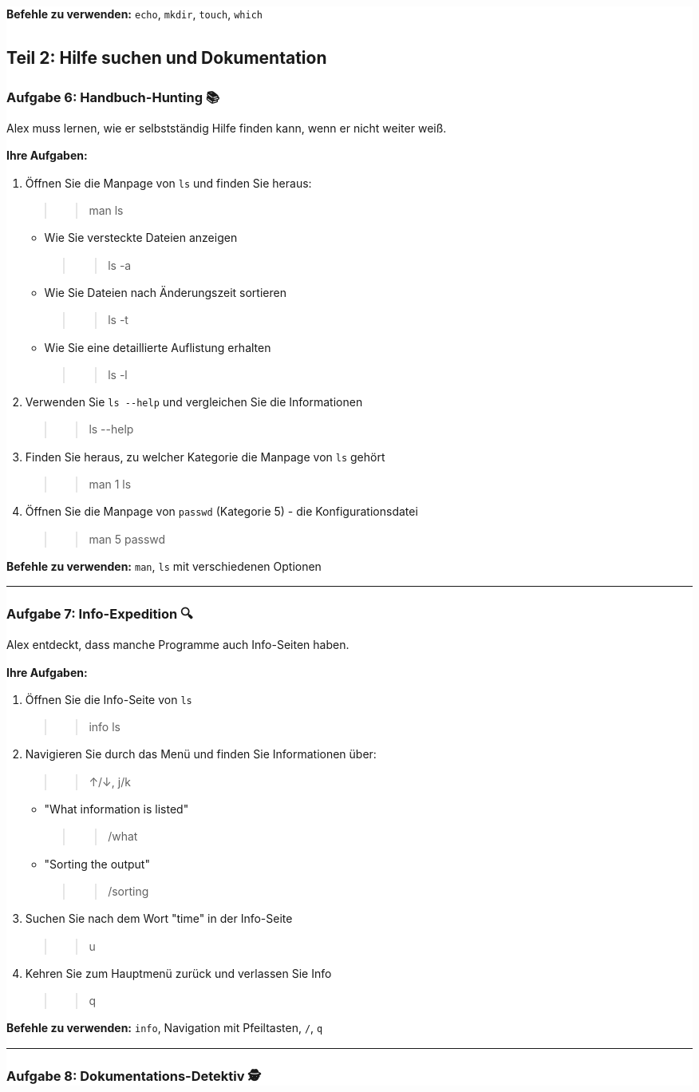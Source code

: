 **Befehle zu verwenden:** `echo`, `mkdir`, `touch`, `which`

## **Teil 2: Hilfe suchen und Dokumentation**

### Aufgabe 6: Handbuch-Hunting 📚

Alex muss lernen, wie er selbstständig Hilfe finden kann, wenn er nicht weiter weiß.

**Ihre Aufgaben:**

1. Öffnen Sie die Manpage von `ls` und finden Sie heraus:
   > > man ls
   - Wie Sie versteckte Dateien anzeigen
     > > ls -a
   - Wie Sie Dateien nach Änderungszeit sortieren
     > > ls -t
   - Wie Sie eine detaillierte Auflistung erhalten
     > > ls -l
2. Verwenden Sie `ls --help` und vergleichen Sie die Informationen
   > > ls --help
3. Finden Sie heraus, zu welcher Kategorie die Manpage von `ls` gehört
   > > man 1 ls
4. Öffnen Sie die Manpage von `passwd` (Kategorie 5) - die Konfigurationsdatei
   > > man 5 passwd

**Befehle zu verwenden:** `man`, `ls` mit verschiedenen Optionen

---

### Aufgabe 7: Info-Expedition 🔍

Alex entdeckt, dass manche Programme auch Info-Seiten haben.

**Ihre Aufgaben:**

1. Öffnen Sie die Info-Seite von `ls`
   > > info ls
2. Navigieren Sie durch das Menü und finden Sie Informationen über:
   > > ↑/↓, j/k
   - "What information is listed"
     > > /what
   - "Sorting the output"
     > > /sorting
3. Suchen Sie nach dem Wort "time" in der Info-Seite
   > > u
4. Kehren Sie zum Hauptmenü zurück und verlassen Sie Info
   > > q

**Befehle zu verwenden:** `info`, Navigation mit Pfeiltasten, `/`, `q`

---

### Aufgabe 8: Dokumentations-Detektiv 🕵️
